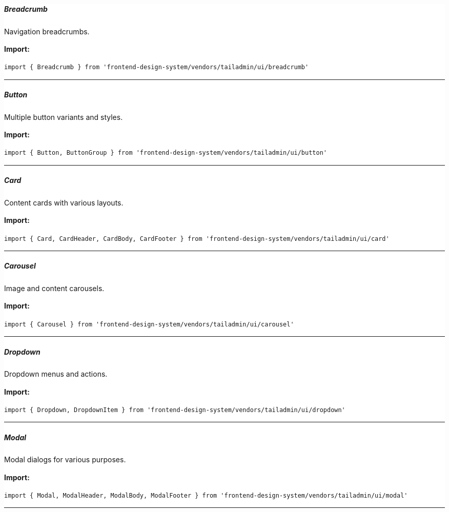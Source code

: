 
##### Breadcrumb
Navigation breadcrumbs.

**Import:**
```tsx
import { Breadcrumb } from 'frontend-design-system/vendors/tailadmin/ui/breadcrumb'
```

---

##### Button
Multiple button variants and styles.

**Import:**
```tsx
import { Button, ButtonGroup } from 'frontend-design-system/vendors/tailadmin/ui/button'
```

---

##### Card
Content cards with various layouts.

**Import:**
```tsx
import { Card, CardHeader, CardBody, CardFooter } from 'frontend-design-system/vendors/tailadmin/ui/card'
```

---

##### Carousel
Image and content carousels.

**Import:**
```tsx
import { Carousel } from 'frontend-design-system/vendors/tailadmin/ui/carousel'
```

---

##### Dropdown
Dropdown menus and actions.

**Import:**
```tsx
import { Dropdown, DropdownItem } from 'frontend-design-system/vendors/tailadmin/ui/dropdown'
```

---

##### Modal
Modal dialogs for various purposes.

**Import:**
```tsx
import { Modal, ModalHeader, ModalBody, ModalFooter } from 'frontend-design-system/vendors/tailadmin/ui/modal'
```

---